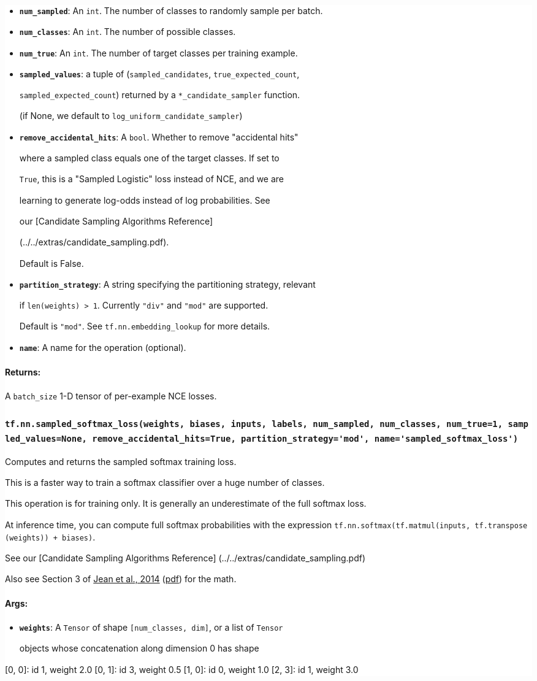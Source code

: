 * **`num_sampled`**: An `int`.  The number of classes to randomly sample per batch.
* **`num_classes`**: An `int`. The number of possible classes.
* **`num_true`**: An `int`.  The number of target classes per training example.
* **`sampled_values`**: a tuple of \(`sampled_candidates`, `true_expected_count`,

     `sampled_expected_count`\) returned by a `*_candidate_sampler` function.

     \(if None, we default to `log_uniform_candidate_sampler`\)

* **`remove_accidental_hits`**: A `bool`.  Whether to remove "accidental hits"

     where a sampled class equals one of the target classes.  If set to

     `True`, this is a "Sampled Logistic" loss instead of NCE, and we are

     learning to generate log-odds instead of log probabilities.  See

     our \[Candidate Sampling Algorithms Reference\]

     \(../../extras/candidate\_sampling.pdf\).

     Default is False.

* **`partition_strategy`**: A string specifying the partitioning strategy, relevant

     if `len(weights) > 1`. Currently `"div"` and `"mod"` are supported.

     Default is `"mod"`. See `tf.nn.embedding_lookup` for more details.

* **`name`**: A name for the operation \(optional\).

#### Returns:

A `batch_size` 1-D tensor of per-example NCE losses.

### `tf.nn.sampled_softmax_loss(weights, biases, inputs, labels, num_sampled, num_classes, num_true=1, sampled_values=None, remove_accidental_hits=True, partition_strategy='mod', name='sampled_softmax_loss')` <a id="sampled_softmax_loss"></a>

Computes and returns the sampled softmax training loss.

This is a faster way to train a softmax classifier over a huge number of classes.

This operation is for training only. It is generally an underestimate of the full softmax loss.

At inference time, you can compute full softmax probabilities with the expression `tf.nn.softmax(tf.matmul(inputs, tf.transpose(weights)) + biases)`.

See our \[Candidate Sampling Algorithms Reference\] \(../../extras/candidate\_sampling.pdf\)

Also see Section 3 of [Jean et al., 2014](http://arxiv.org/abs/1412.2007) \([pdf](http://arxiv.org/pdf/1412.2007.pdf)\) for the math.

#### Args:

* **`weights`**: A `Tensor` of shape `[num_classes, dim]`, or a list of `Tensor`

     objects whose concatenation along dimension 0 has shape


[0, 0]: id 1, weight 2.0
[0, 1]: id 3, weight 0.5
[1, 0]: id 0, weight 1.0
[2, 3]: id 1, weight 3.0
